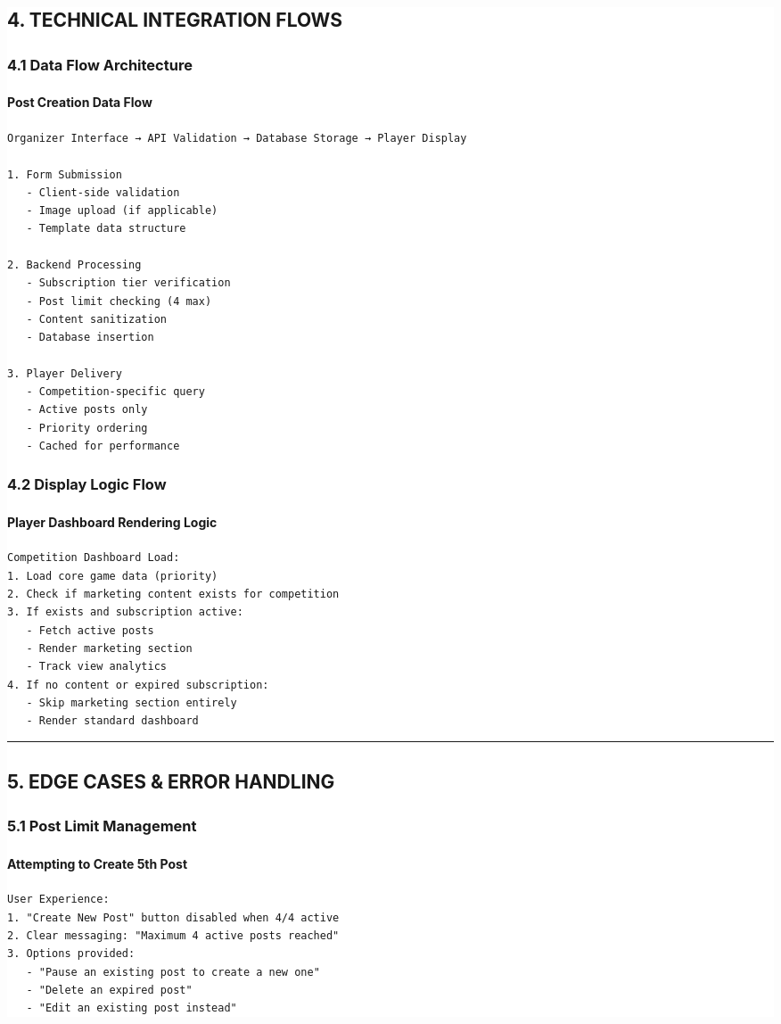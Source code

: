 ## 4. TECHNICAL INTEGRATION FLOWS

### 4.1 Data Flow Architecture

#### Post Creation Data Flow
```
Organizer Interface → API Validation → Database Storage → Player Display

1. Form Submission
   - Client-side validation
   - Image upload (if applicable)
   - Template data structure

2. Backend Processing
   - Subscription tier verification
   - Post limit checking (4 max)
   - Content sanitization
   - Database insertion

3. Player Delivery
   - Competition-specific query
   - Active posts only
   - Priority ordering
   - Cached for performance
```

### 4.2 Display Logic Flow

#### Player Dashboard Rendering Logic
```
Competition Dashboard Load:
1. Load core game data (priority)
2. Check if marketing content exists for competition
3. If exists and subscription active:
   - Fetch active posts
   - Render marketing section
   - Track view analytics
4. If no content or expired subscription:
   - Skip marketing section entirely
   - Render standard dashboard
```

---

## 5. EDGE CASES & ERROR HANDLING

### 5.1 Post Limit Management

#### Attempting to Create 5th Post
```
User Experience:
1. "Create New Post" button disabled when 4/4 active
2. Clear messaging: "Maximum 4 active posts reached"
3. Options provided:
   - "Pause an existing post to create a new one"
   - "Delete an expired post"
   - "Edit an existing post instead"
```
